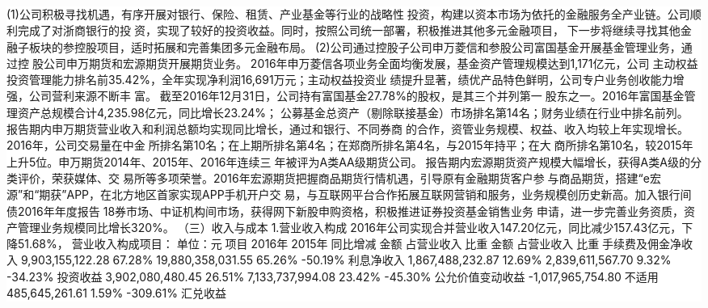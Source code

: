 (1)公司积极寻找机遇，有序开展对银行、保险、租赁、产业基金等行业的战略性
投资，构建以资本市场为依托的金融服务全产业链。公司顺利完成了对浙商银行的投
资，实现了较好的投资收益。同时，按照公司统一部署，积极推进其他多元金融项目，
下一步将继续寻找其他金融子板块的参控股项目，适时拓展和完善集团多元金融布局。
(2)公司通过控股子公司申万菱信和参股公司富国基金开展基金管理业务，通过控
股公司申万期货和宏源期货开展期货业务。
2016年申万菱信各项业务全面均衡发展，基金资产管理规模达到1,171亿元，公司
主动权益投资管理能力排名前35.42%，全年实现净利润16,691万元；主动权益投资业
绩提升显著，绩优产品特色鲜明，公司专户业务创收能力增强，公司营利来源不断丰
富。
截至2016年12月31日，公司持有富国基金27.78%的股权，是其三个并列第一
股东之一。2016年富国基金管理资产总规模合计4,235.98亿元，同比增长23.24%；
公募基金总资产（剔除联接基金）市场排名第14名；财务业绩在行业中排名前列。
报告期内申万期货营业收入和利润总额均实现同比增长，通过和银行、不同券商
的合作，资管业务规模、权益、收入均较上年实现增长。2016年，公司交易量在中金
所排名第10名；在上期所排名第4名；在郑商所排名第4名，与2015年持平；在大
商所排名第10名，较2015年上升5位。申万期货2014年、2015年、2016年连续三
年被评为A类AA级期货公司。
报告期内宏源期货资产规模大幅增长，获得A类A级的分类评价，荣获媒体、交
易所等多项荣誉。2016年宏源期货把握商品期货行情机遇，引导原有金融期货客户参
与商品期货，搭建“e宏源”和“期获”APP，在北方地区首家实现APP手机开户交
易，与互联网平台合作拓展互联网营销和服务，业务规模创历史新高。加入银行间债2016年年度报告
18券市场、中证机构间市场，获得网下新股申购资格，积极推进证券投资基金销售业务
申请，进一步完善业务资质，资产管理业务规模同比增长320%。
（三）收入与成本
1.营业收入构成
2016年公司实现合并营业收入147.20亿元，同比减少157.43亿元，下降51.68%，
营业收入构成项目：
单位：元
项目
2016年
2015年
同比增减
金额
占营业收入
比重
金额
占营业收入
比重
手续费及佣金净收入
9,903,155,122.28
67.28%
19,880,358,031.55
65.26%
-50.19%
利息净收入
1,867,488,232.87
12.69%
2,839,611,567.70
9.32%
-34.23%
投资收益
3,902,080,480.45
26.51%
7,133,737,994.08
23.42%
-45.30%
公允价值变动收益
-1,017,965,754.80
不适用
485,645,261.61
1.59%
-309.61%
汇兑收益